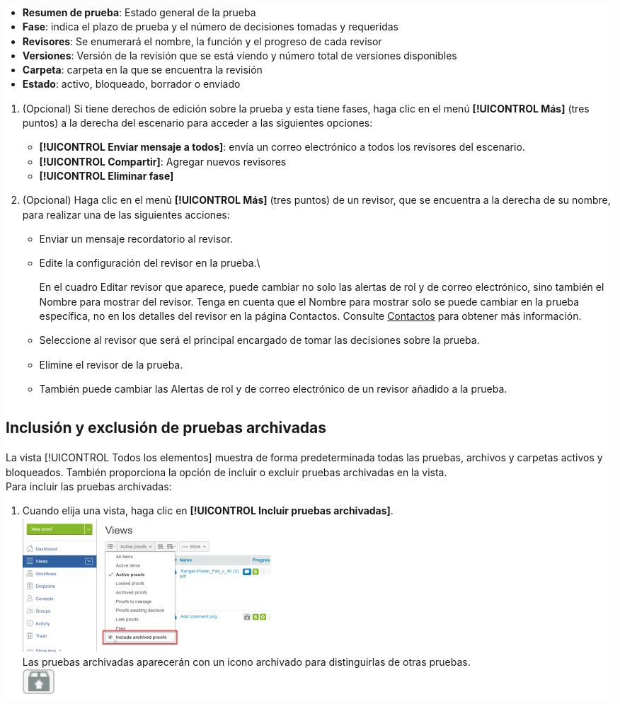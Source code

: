    * **Resumen de prueba**: Estado general de la prueba
   * **Fase**: indica el plazo de prueba y el número de decisiones tomadas y requeridas
   * **Revisores**: Se enumerará el nombre, la función y el progreso de cada revisor
   * **Versiones**: Versión de la revisión que se está viendo y número total de versiones disponibles
   * **Carpeta**: carpeta en la que se encuentra la revisión
   * **Estado**: activo, bloqueado, borrador o enviado

1. (Opcional) Si tiene derechos de edición sobre la prueba y esta tiene fases, haga clic en el menú **[!UICONTROL Más]** (tres puntos) a la derecha del escenario para acceder a las siguientes opciones:

   * **[!UICONTROL Enviar mensaje a todos]**: envía un correo electrónico a todos los revisores del escenario.
   * **[!UICONTROL Compartir]**: Agregar nuevos revisores
   * **[!UICONTROL Eliminar fase]**

1. (Opcional) Haga clic en el menú **[!UICONTROL Más]** (tres puntos) de un revisor, que se encuentra a la derecha de su nombre, para realizar una de las siguientes acciones:

   * Enviar un mensaje recordatorio al revisor.
   * Edite la configuración del revisor en la prueba.\

     En el cuadro Editar revisor que aparece, puede cambiar no solo las alertas de rol y de correo electrónico, sino también el Nombre para mostrar del revisor. Tenga en cuenta que el Nombre para mostrar solo se puede cambiar en la prueba específica, no en los detalles del revisor en la página Contactos. Consulte [Contactos](https://support.workfront.com/hc/en-us/sections/115000920808-Contacts) para obtener más información.

   * Seleccione al revisor que será el principal encargado de tomar las decisiones sobre la prueba.
   * Elimine el revisor de la prueba.
   * También puede cambiar las Alertas de rol y de correo electrónico de un revisor añadido a la prueba.

## Inclusión y exclusión de pruebas archivadas

La vista [!UICONTROL Todos los elementos] muestra de forma predeterminada todas las pruebas, archivos y carpetas activos y bloqueados. También proporciona la opción de incluir o excluir pruebas archivadas en la vista.\
Para incluir las pruebas archivadas:

1. Cuando elija una vista, haga clic en **[!UICONTROL Incluir pruebas archivadas]**.\
   ![Vistas-include_archived_proofs.png](assets/views-include-archived-proofs-350x188.png)\
   Las pruebas archivadas aparecerán con un icono archivado para distinguirlas de otras pruebas.\
   ![Vistas-Archived_icon.png](assets/views-archived-icon.png)
